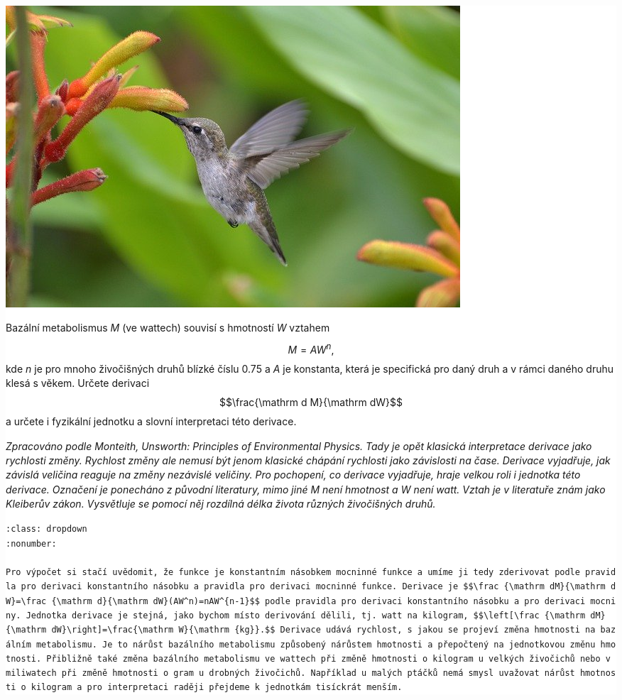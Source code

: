 ![pixabay.com](kolibrik.jpg)

Bazální metabolismus $M$ (ve wattech) souvisí s hmotností $W$ vztahem
$$M=AW^n,$$ kde $n$ je pro mnoho živočišných druhů blízké číslu $0.75$ a
$A$ je konstanta, která je specifická pro daný druh a v rámci daného
druhu klesá s věkem. Určete derivaci $$\frac{\mathrm d M}{\mathrm dW}$$
a určete i fyzikální jednotku a slovní interpretaci této derivace.

_Zpracováno podle Monteith, Unsworth: Principles of Environmental Physics. Tady je opět klasická interpretace derivace jako rychlosti změny. Rychlost změny ale nemusí být jenom klasické chápání rychlosti jako závislosti na čase. Derivace vyjadřuje, jak závislá veličina reaguje na změny nezávislé veličiny. Pro pochopení, co derivace vyjadřuje, hraje velkou roli i jednotka této derivace. Označení je ponecháno z původní literatury, mimo jiné $M$ není hmotnost a $W$ není watt. Vztah je v literatuře znám jako Kleiberův zákon. Vysvětluje se pomocí něj rozdílná délka života různých živočišných druhů._

```{prf:example} Řešení
:class: dropdown
:nonumber:

Pro výpočet si stačí uvědomit, že funkce je konstantním násobkem mocninné funkce a umíme ji tedy zderivovat podle pravidla pro derivaci konstantního násobku a pravidla pro derivaci mocninné funkce. Derivace je $$\frac {\mathrm dM}{\mathrm dW}=\frac {\mathrm d}{\mathrm dW}(AW^n)=nAW^{n-1}$$ podle pravidla pro derivaci konstantního násobku a pro derivaci mocniny. Jednotka derivace je stejná, jako bychom místo derivování dělili, tj. watt na kilogram, $$\left[\frac {\mathrm dM}{\mathrm dW}\right]=\frac{\mathrm W}{\mathrm {kg}}.$$ Derivace udává rychlost, s jakou se projeví změna hmotnosti na bazálním metabolismu. Je to nárůst bazálního metabolismu způsobený nárůstem hmotnosti a přepočtený na jednotkovou změnu hmotnosti. Přibližně také změna bazálního metabolismu ve wattech při změně hmotnosti o kilogram u velkých živočichů nebo v miliwatech při změně hmotnosti o gram u drobných živočichů. Například u malých ptáčků nemá smysl uvažovat nárůst hmotnosti o kilogram a pro interpretaci raději přejdeme k jednotkám tisíckrát menším.
```

